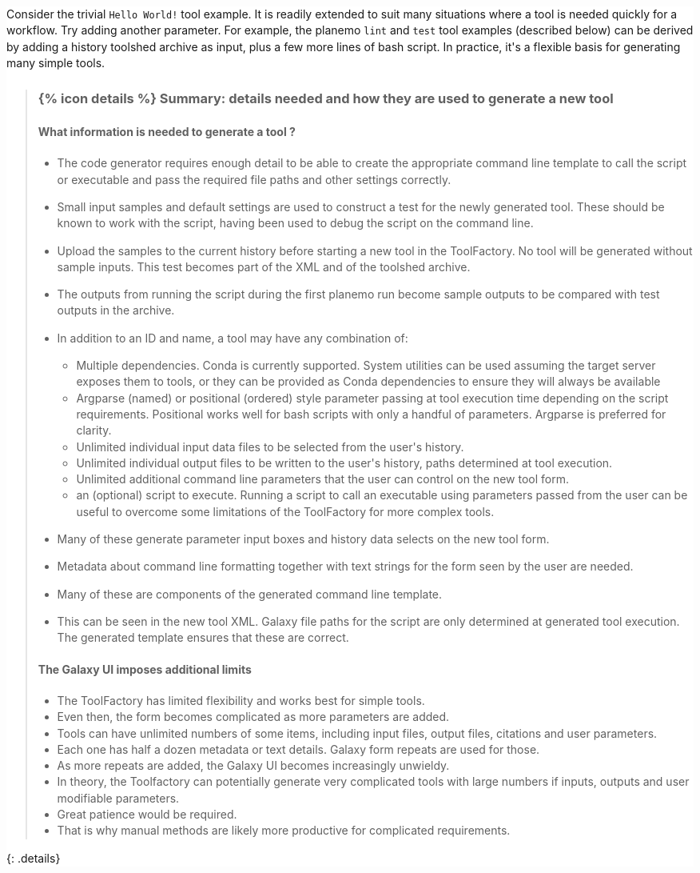 Consider the trivial `Hello World!` tool example. It is readily extended to suit many situations where a tool is needed quickly for a workflow. Try adding another parameter.
For example, the planemo `lint` and `test` tool examples (described below) can be derived by adding a history toolshed archive as input, plus a few more lines of bash script.
In practice, it's a flexible basis for generating many simple tools.

> ### {% icon details %} Summary: details needed and how they are used to generate a new tool
>
> #### What information is needed to generate a tool ?
>
> - The code generator requires enough detail to be able to create the appropriate command line
> template to call the script or executable and pass the required file paths and other settings correctly.
> - Small input samples and default settings are used to construct a test for the newly generated tool. These should be known to work with the script, having been used to debug
> the script on the command line.
> - Upload the samples to the current history before
> starting a new tool in the ToolFactory. No tool will be generated without sample inputs. This test becomes part of the XML and of the toolshed archive.
> - The outputs from running the script during the first planemo run become sample outputs to be compared with test outputs in the archive.
>
> - In addition to an ID and name, a tool may have any combination of:
>
>     - Multiple dependencies. Conda is currently supported. System utilities can be used assuming the target server exposes them to tools, or they can be provided as Conda dependencies to ensure they will always be available
>     - Argparse (named) or positional (ordered) style parameter passing at tool execution time depending on the script requirements. Positional works well for bash scripts with only a handful of parameters. Argparse is preferred for clarity.
>     - Unlimited individual input data files to be selected from the user's history.
>     - Unlimited individual output files to be written to the user's history, paths determined at tool execution.
>     - Unlimited additional command line parameters that the user can control on the new tool form.
>     - an (optional) script to execute. Running a script to call an executable using parameters passed from the user can be useful to overcome some limitations of the ToolFactory for more complex tools.
>
> - Many of these generate parameter input boxes and history data selects on the new tool form.
> - Metadata about command line formatting together with text strings for the form seen by the user are needed.
>
> - Many of these are components of the generated command line template.
> - This can be seen in the new tool XML. Galaxy file paths for the script are only determined at generated tool execution. The generated template ensures that these are correct.
>
> #### The Galaxy UI imposes additional limits
>
> - The ToolFactory has limited flexibility and works best for simple tools.
> - Even then, the form becomes complicated as more parameters are added.
> - Tools can have unlimited numbers of some items, including input files, output files, citations and user parameters.
> - Each one has half a dozen metadata or text details. Galaxy form repeats are used for those.
> - As more repeats are added, the Galaxy UI becomes increasingly unwieldy.
> - In theory, the Toolfactory can potentially generate very complicated tools with large numbers if inputs, outputs and user modifiable parameters.
> - Great patience would be required.
> - That is why manual methods are likely more productive for complicated requirements.
>
>
{: .details}
